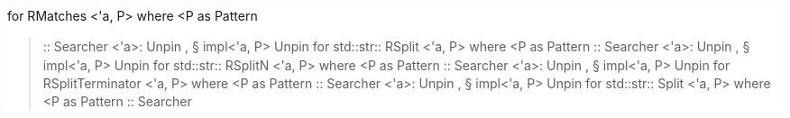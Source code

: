 for
RMatches
<'a, P>
where
    <P as
Pattern
>::
Searcher
<'a>:
Unpin
,
§
impl<'a, P>
Unpin
for std::str::
RSplit
<'a, P>
where
    <P as
Pattern
>::
Searcher
<'a>:
Unpin
,
§
impl<'a, P>
Unpin
for std::str::
RSplitN
<'a, P>
where
    <P as
Pattern
>::
Searcher
<'a>:
Unpin
,
§
impl<'a, P>
Unpin
for
RSplitTerminator
<'a, P>
where
    <P as
Pattern
>::
Searcher
<'a>:
Unpin
,
§
impl<'a, P>
Unpin
for std::str::
Split
<'a, P>
where
    <P as
Pattern
>::
Searcher